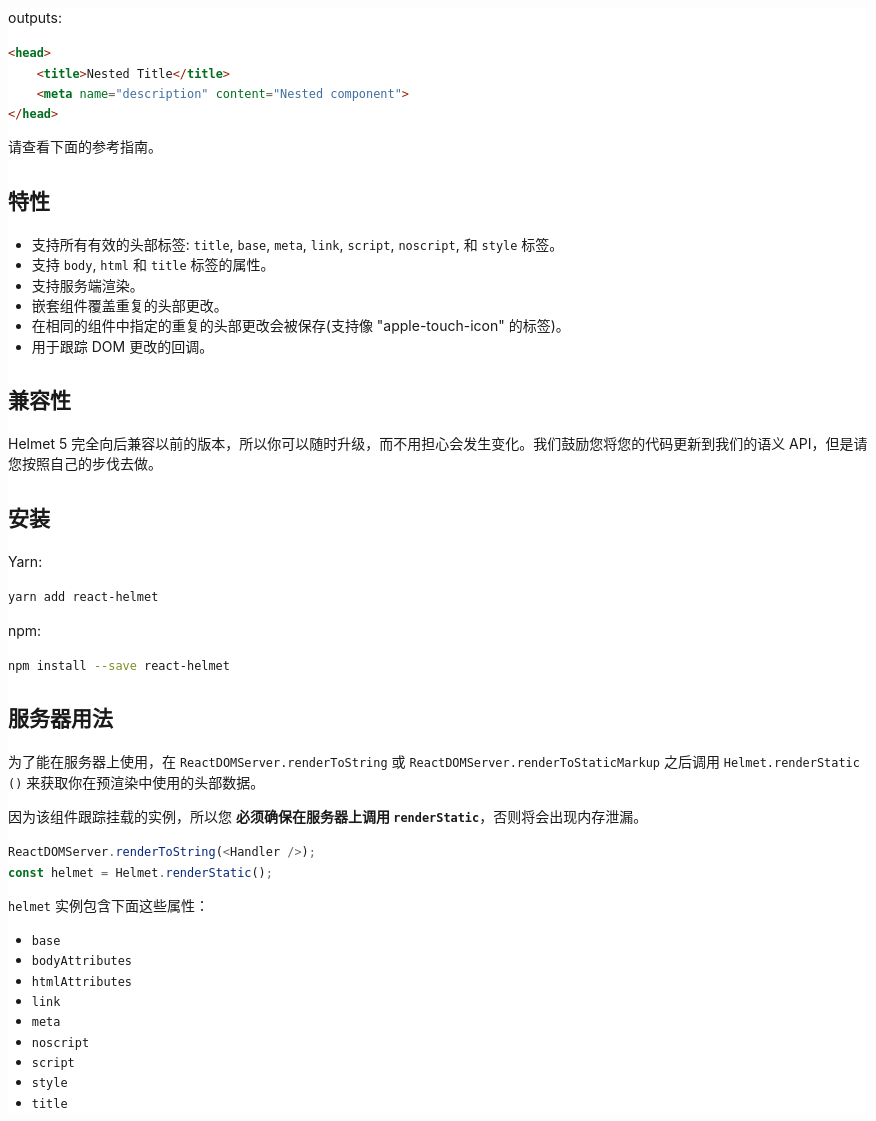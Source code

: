 outputs:

```html
<head>
    <title>Nested Title</title>
    <meta name="description" content="Nested component">
</head>
```

请查看下面的参考指南。

## 特性

- 支持所有有效的头部标签: `title`, `base`, `meta`, `link`, `script`, `noscript`, 和 `style` 标签。
- 支持 `body`, `html` 和 `title` 标签的属性。
- 支持服务端渲染。
- 嵌套组件覆盖重复的头部更改。
- 在相同的组件中指定的重复的头部更改会被保存(支持像 "apple-touch-icon" 的标签)。
- 用于跟踪 DOM 更改的回调。

## 兼容性

Helmet 5 完全向后兼容以前的版本，所以你可以随时升级，而不用担心会发生变化。我们鼓励您将您的代码更新到我们的语义 API，但是请您按照自己的步伐去做。

## 安装

Yarn:
```bash
yarn add react-helmet
```

npm:
```bash
npm install --save react-helmet
```

## 服务器用法

为了能在服务器上使用，在 `ReactDOMServer.renderToString` 或 `ReactDOMServer.renderToStaticMarkup` 之后调用 `Helmet.renderStatic()` 来获取你在预渲染中使用的头部数据。

因为该组件跟踪挂载的实例，所以您 **必须确保在服务器上调用 `renderStatic`**，否则将会出现内存泄漏。

```javascript
ReactDOMServer.renderToString(<Handler />);
const helmet = Helmet.renderStatic();
```

`helmet` 实例包含下面这些属性：
- `base`
- `bodyAttributes`
- `htmlAttributes`
- `link`
- `meta`
- `noscript`
- `script`
- `style`
- `title`
